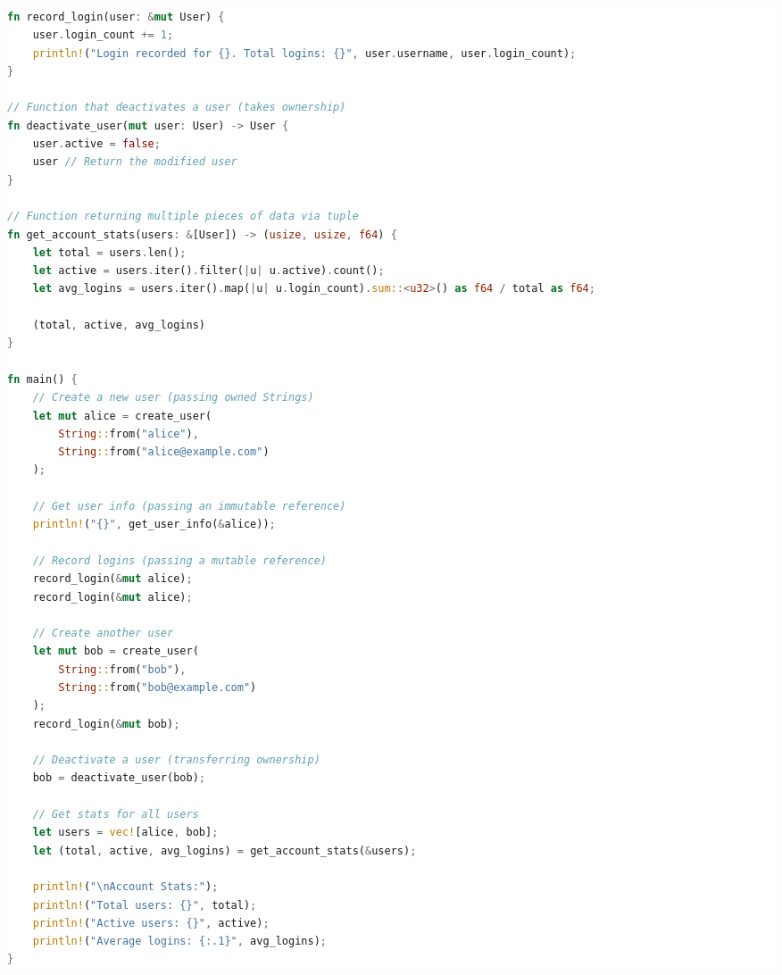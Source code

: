 ```rust
fn record_login(user: &mut User) {
    user.login_count += 1;
    println!("Login recorded for {}. Total logins: {}", user.username, user.login_count);
}

// Function that deactivates a user (takes ownership)
fn deactivate_user(mut user: User) -> User {
    user.active = false;
    user // Return the modified user
}

// Function returning multiple pieces of data via tuple
fn get_account_stats(users: &[User]) -> (usize, usize, f64) {
    let total = users.len();
    let active = users.iter().filter(|u| u.active).count();
    let avg_logins = users.iter().map(|u| u.login_count).sum::<u32>() as f64 / total as f64;
    
    (total, active, avg_logins)
}

fn main() {
    // Create a new user (passing owned Strings)
    let mut alice = create_user(
        String::from("alice"),
        String::from("alice@example.com")
    );
    
    // Get user info (passing an immutable reference)
    println!("{}", get_user_info(&alice));
    
    // Record logins (passing a mutable reference)
    record_login(&mut alice);
    record_login(&mut alice);
    
    // Create another user
    let mut bob = create_user(
        String::from("bob"),
        String::from("bob@example.com")
    );
    record_login(&mut bob);
    
    // Deactivate a user (transferring ownership)
    bob = deactivate_user(bob);
    
    // Get stats for all users
    let users = vec![alice, bob];
    let (total, active, avg_logins) = get_account_stats(&users);
    
    println!("\nAccount Stats:");
    println!("Total users: {}", total);
    println!("Active users: {}", active);
    println!("Average logins: {:.1}", avg_logins);
}
```

